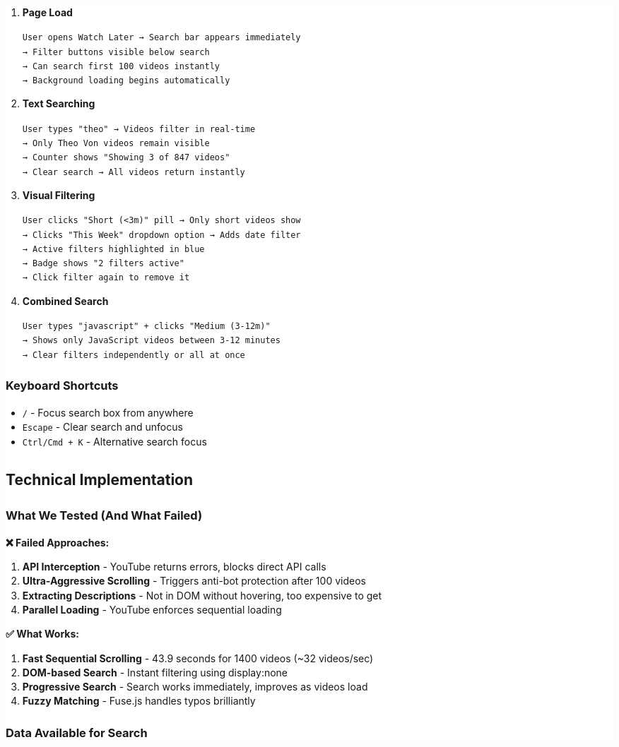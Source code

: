 1. **Page Load**
   ```
   User opens Watch Later → Search bar appears immediately
   → Filter buttons visible below search
   → Can search first 100 videos instantly
   → Background loading begins automatically
   ```

2. **Text Searching**
   ```
   User types "theo" → Videos filter in real-time
   → Only Theo Von videos remain visible
   → Counter shows "Showing 3 of 847 videos"
   → Clear search → All videos return instantly
   ```

3. **Visual Filtering**
   ```
   User clicks "Short (<3m)" pill → Only short videos show
   → Clicks "This Week" dropdown option → Adds date filter
   → Active filters highlighted in blue
   → Badge shows "2 filters active"
   → Click filter again to remove it
   ```

4. **Combined Search**
   ```
   User types "javascript" + clicks "Medium (3-12m)"
   → Shows only JavaScript videos between 3-12 minutes
   → Clear filters independently or all at once
   ```

### Keyboard Shortcuts
- `/` - Focus search box from anywhere
- `Escape` - Clear search and unfocus
- `Ctrl/Cmd + K` - Alternative search focus

## Technical Implementation

### What We Tested (And What Failed)

**❌ Failed Approaches:**
1. **API Interception** - YouTube returns errors, blocks direct API calls
2. **Ultra-Aggressive Scrolling** - Triggers anti-bot protection after 100 videos
3. **Extracting Descriptions** - Not in DOM without hovering, too expensive to get
4. **Parallel Loading** - YouTube enforces sequential loading

**✅ What Works:**
1. **Fast Sequential Scrolling** - 43.9 seconds for 1400 videos (~32 videos/sec)
2. **DOM-based Search** - Instant filtering using display:none
3. **Progressive Search** - Search works immediately, improves as videos load
4. **Fuzzy Matching** - Fuse.js handles typos brilliantly

### Data Available for Search
